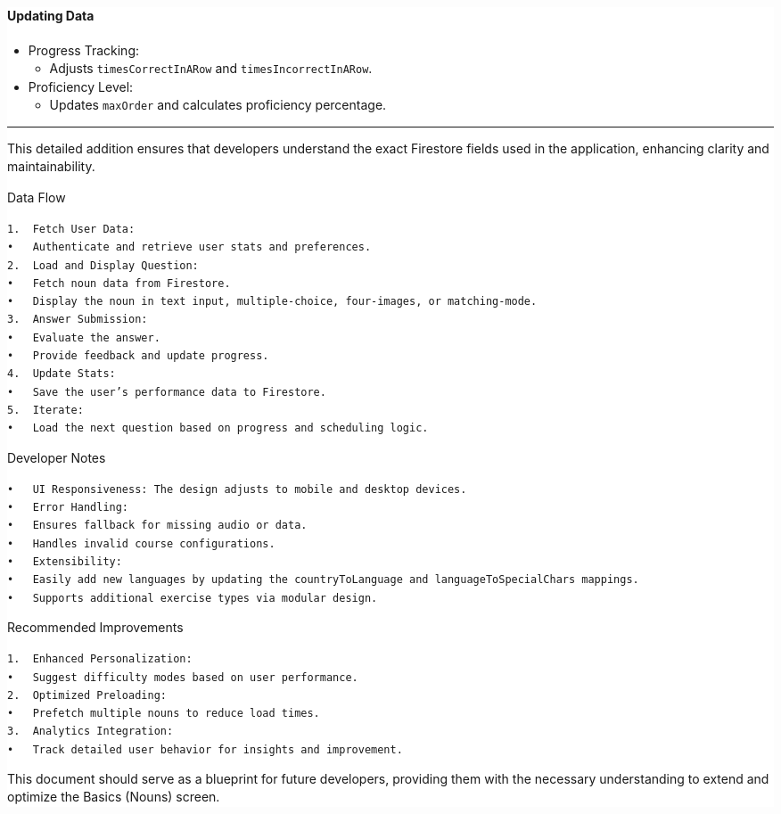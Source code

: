 #### **Updating Data**
- Progress Tracking:
  - Adjusts `timesCorrectInARow` and `timesIncorrectInARow`.
- Proficiency Level:
  - Updates `maxOrder` and calculates proficiency percentage.

---

This detailed addition ensures that developers understand the exact Firestore fields used in the application, enhancing clarity and maintainability.

Data Flow

	1.	Fetch User Data:
	•	Authenticate and retrieve user stats and preferences.
	2.	Load and Display Question:
	•	Fetch noun data from Firestore.
	•	Display the noun in text input, multiple-choice, four-images, or matching-mode.
	3.	Answer Submission:
	•	Evaluate the answer.
	•	Provide feedback and update progress.
	4.	Update Stats:
	•	Save the user’s performance data to Firestore.
	5.	Iterate:
	•	Load the next question based on progress and scheduling logic.

Developer Notes

	•	UI Responsiveness: The design adjusts to mobile and desktop devices.
	•	Error Handling:
	•	Ensures fallback for missing audio or data.
	•	Handles invalid course configurations.
	•	Extensibility:
	•	Easily add new languages by updating the countryToLanguage and languageToSpecialChars mappings.
	•	Supports additional exercise types via modular design.

Recommended Improvements

	1.	Enhanced Personalization:
	•	Suggest difficulty modes based on user performance.
	2.	Optimized Preloading:
	•	Prefetch multiple nouns to reduce load times.
	3.	Analytics Integration:
	•	Track detailed user behavior for insights and improvement.

This document should serve as a blueprint for future developers, providing them with the necessary understanding to extend and optimize the Basics (Nouns) screen.